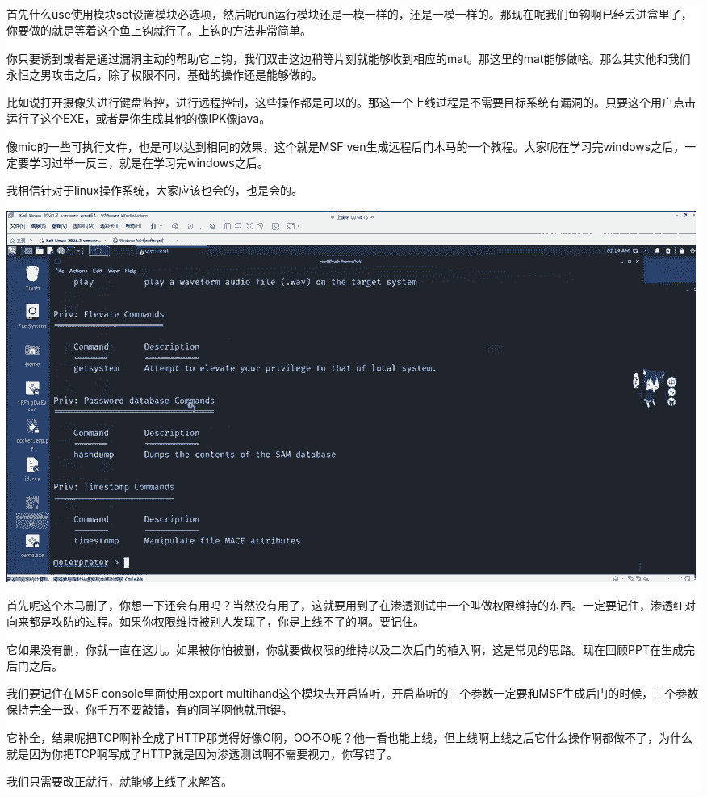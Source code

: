 首先什么use使用模块set设置模块必选项，然后呢run运行模块还是一模一样的，还是一模一样的。那现在呢我们鱼钩啊已经丢进盒里了，你要做的就是等着这个鱼上钩就行了。上钩的方法非常简单。

你只要诱到或者是通过漏洞主动的帮助它上钩，我们双击这边稍等片刻就能够收到相应的mat。那这里的mat能够做啥。那么其实他和我们永恒之男攻击之后，除了权限不同，基础的操作还是能够做的。

比如说打开摄像头进行键盘监控，进行远程控制，这些操作都是可以的。那这一个上线过程是不需要目标系统有漏洞的。只要这个用户点击运行了这个EXE，或者是你生成其他的像IPK像java。

像mic的一些可执行文件，也是可以达到相同的效果，这个就是MSF ven生成远程后门木马的一个教程。大家呢在学习完windows之后，一定要学习过举一反三，就是在学习完windows之后。

我相信针对于linux操作系统，大家应该也会的，也是会的。

![](img/f5023de36531954555584d1bd8af56b7_12.png)

首先呢这个木马删了，你想一下还会有用吗？当然没有用了，这就要用到了在渗透测试中一个叫做权限维持的东西。一定要记住，渗透红对向来都是攻防的过程。如果你权限维持被别人发现了，你是上线不了的啊。要记住。

它如果没有删，你就一直在这儿。如果被你怕被删，你就要做权限的维持以及二次后门的植入啊，这是常见的思路。现在回顾PPT在生成完后门之后。

我们要记住在MSF console里面使用export multihand这个模块去开启监听，开启监听的三个参数一定要和MSF生成后门的时候，三个参数保持完全一致，你千万不要敲错，有的同学啊他就用t键。

它补全，结果呢把TCP啊补全成了HTTP那觉得好像O啊，OO不O呢？他一看也能上线，但上线啊上线之后它什么操作啊都做不了，为什么就是因为你把TCP啊写成了HTTP就是因为渗透测试啊不需要视力，你写错了。

我们只需要改正就行，就能够上线了来解答。
